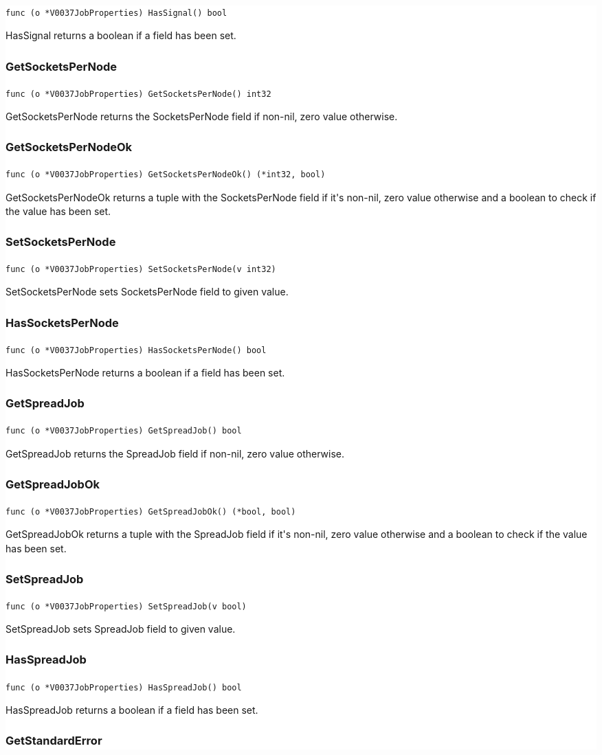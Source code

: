 `func (o *V0037JobProperties) HasSignal() bool`

HasSignal returns a boolean if a field has been set.

### GetSocketsPerNode

`func (o *V0037JobProperties) GetSocketsPerNode() int32`

GetSocketsPerNode returns the SocketsPerNode field if non-nil, zero value otherwise.

### GetSocketsPerNodeOk

`func (o *V0037JobProperties) GetSocketsPerNodeOk() (*int32, bool)`

GetSocketsPerNodeOk returns a tuple with the SocketsPerNode field if it's non-nil, zero value otherwise
and a boolean to check if the value has been set.

### SetSocketsPerNode

`func (o *V0037JobProperties) SetSocketsPerNode(v int32)`

SetSocketsPerNode sets SocketsPerNode field to given value.

### HasSocketsPerNode

`func (o *V0037JobProperties) HasSocketsPerNode() bool`

HasSocketsPerNode returns a boolean if a field has been set.

### GetSpreadJob

`func (o *V0037JobProperties) GetSpreadJob() bool`

GetSpreadJob returns the SpreadJob field if non-nil, zero value otherwise.

### GetSpreadJobOk

`func (o *V0037JobProperties) GetSpreadJobOk() (*bool, bool)`

GetSpreadJobOk returns a tuple with the SpreadJob field if it's non-nil, zero value otherwise
and a boolean to check if the value has been set.

### SetSpreadJob

`func (o *V0037JobProperties) SetSpreadJob(v bool)`

SetSpreadJob sets SpreadJob field to given value.

### HasSpreadJob

`func (o *V0037JobProperties) HasSpreadJob() bool`

HasSpreadJob returns a boolean if a field has been set.

### GetStandardError
